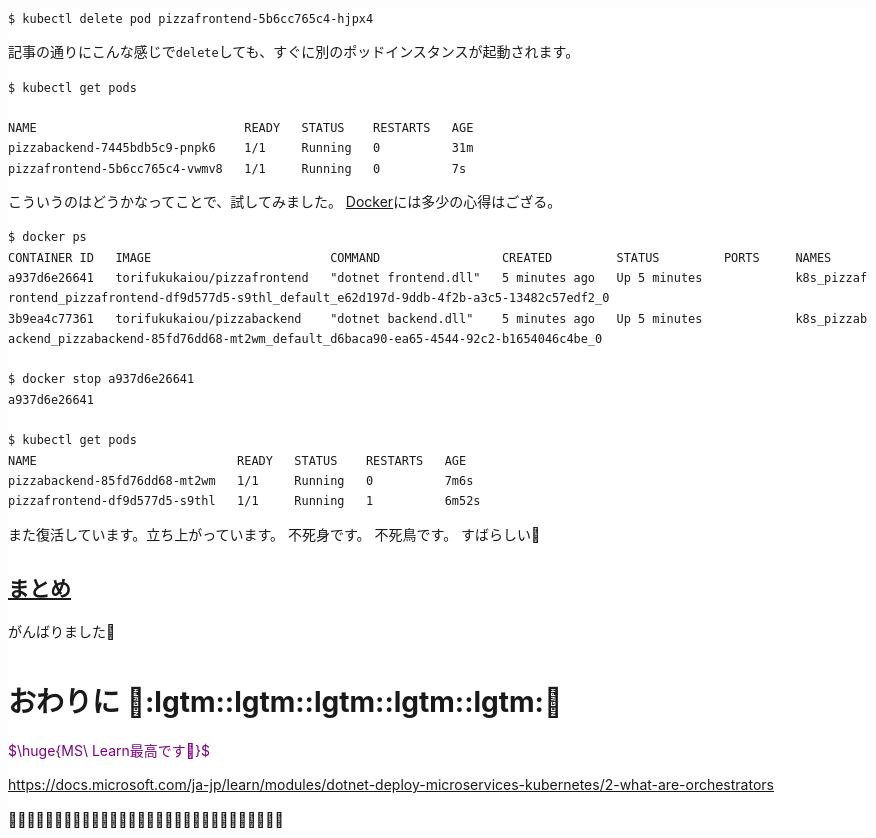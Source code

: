 ```bash
$ kubectl delete pod pizzafrontend-5b6cc765c4-hjpx4
```

記事の通りにこんな感じで`delete`しても、すぐに別のポッドインスタンスが起動されます。

```bash
$ kubectl get pods

NAME                             READY   STATUS    RESTARTS   AGE
pizzabackend-7445bdb5c9-pnpk6    1/1     Running   0          31m
pizzafrontend-5b6cc765c4-vwmv8   1/1     Running   0          7s
```

こういうのはどうかなってことで、試してみました。
[Docker](https://www.docker.com/)には多少の心得はござる。

```
$ docker ps
CONTAINER ID   IMAGE                         COMMAND                 CREATED         STATUS         PORTS     NAMES
a937d6e26641   torifukukaiou/pizzafrontend   "dotnet frontend.dll"   5 minutes ago   Up 5 minutes             k8s_pizzafrontend_pizzafrontend-df9d577d5-s9thl_default_e62d197d-9ddb-4f2b-a3c5-13482c57edf2_0
3b9ea4c77361   torifukukaiou/pizzabackend    "dotnet backend.dll"    5 minutes ago   Up 5 minutes             k8s_pizzabackend_pizzabackend-85fd76dd68-mt2wm_default_d6baca90-ea65-4544-92c2-b1654046c4be_0

$ docker stop a937d6e26641
a937d6e26641

$ kubectl get pods
NAME                            READY   STATUS    RESTARTS   AGE
pizzabackend-85fd76dd68-mt2wm   1/1     Running   0          7m6s
pizzafrontend-df9d577d5-s9thl   1/1     Running   1          6m52s
```

また復活しています。立ち上がっています。
不死身です。
不死鳥です。
すばらしい:pizza:

## [まとめ](https://docs.microsoft.com/ja-jp/learn/modules/dotnet-deploy-microservices-kubernetes/7-summary)

がんばりました:pizza:



# おわりに :tada::lgtm::lgtm::lgtm::lgtm::lgtm::tada:
<font color="purple">$\huge{MS\ Learn最高です🎉}$</font>

https://docs.microsoft.com/ja-jp/learn/modules/dotnet-deploy-microservices-kubernetes/2-what-are-orchestrators

:pizza::pizza::pizza::pizza::pizza::pizza::pizza::pizza::pizza::pizza::pizza::pizza::pizza::pizza::pizza::pizza::pizza::pizza::pizza::pizza::pizza::pizza::pizza::pizza::pizza::pizza::pizza::pizza::pizza::pizza:
